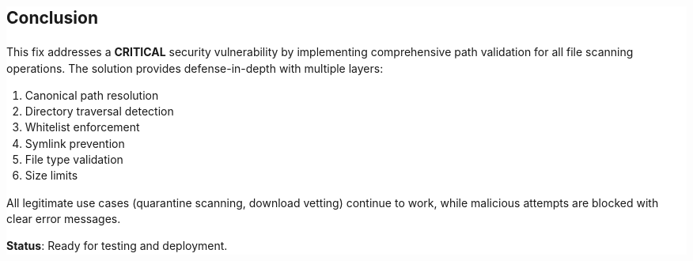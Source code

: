 
## Conclusion

This fix addresses a **CRITICAL** security vulnerability by implementing comprehensive path validation for all file scanning operations. The solution provides defense-in-depth with multiple layers:

1. Canonical path resolution
2. Directory traversal detection
3. Whitelist enforcement
4. Symlink prevention
5. File type validation
6. Size limits

All legitimate use cases (quarantine scanning, download vetting) continue to work, while malicious attempts are blocked with clear error messages.

**Status**: Ready for testing and deployment.
